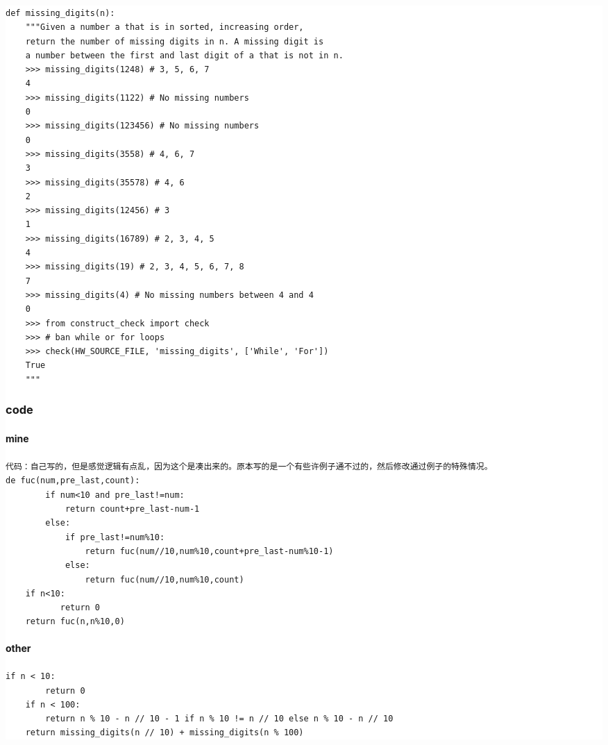 ```
def missing_digits(n):
    """Given a number a that is in sorted, increasing order,
    return the number of missing digits in n. A missing digit is
    a number between the first and last digit of a that is not in n.
    >>> missing_digits(1248) # 3, 5, 6, 7
    4
    >>> missing_digits(1122) # No missing numbers
    0
    >>> missing_digits(123456) # No missing numbers
    0
    >>> missing_digits(3558) # 4, 6, 7
    3
    >>> missing_digits(35578) # 4, 6
    2
    >>> missing_digits(12456) # 3
    1
    >>> missing_digits(16789) # 2, 3, 4, 5
    4
    >>> missing_digits(19) # 2, 3, 4, 5, 6, 7, 8
    7
    >>> missing_digits(4) # No missing numbers between 4 and 4
    0
    >>> from construct_check import check
    >>> # ban while or for loops
    >>> check(HW_SOURCE_FILE, 'missing_digits', ['While', 'For'])
    True
    """
```

### code

#### mine

```
代码：自己写的，但是感觉逻辑有点乱，因为这个是凑出来的。原本写的是一个有些许例子通不过的，然后修改通过例子的特殊情况。
de fuc(num,pre_last,count):
        if num<10 and pre_last!=num:
            return count+pre_last-num-1
        else:
            if pre_last!=num%10:
                return fuc(num//10,num%10,count+pre_last-num%10-1)
            else:
                return fuc(num//10,num%10,count)
    if n<10:
           return 0
    return fuc(n,n%10,0)
```

#### other

```
if n < 10:
        return 0
    if n < 100:
        return n % 10 - n // 10 - 1 if n % 10 != n // 10 else n % 10 - n // 10
    return missing_digits(n // 10) + missing_digits(n % 100)
```
